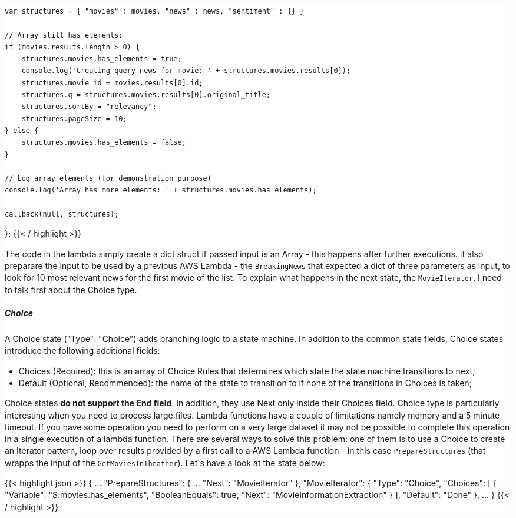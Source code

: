     var structures = { "movies" : movies, "news" : news, "sentiment" : {} }

    // Array still has elements:
    if (movies.results.length > 0) {
        structures.movies.has_elements = true;
        console.log('Creating query news for movie: ' + structures.movies.results[0]);
        structures.movie_id = movies.results[0].id;
        structures.q = structures.movies.results[0].original_title;
        structures.sortBy = "relevancy";
        structures.pageSize = 10;
    } else {
        structures.movies.has_elements = false;
    }

    // Log array elements (for demonstration purpose)
    console.log('Array has more elements: ' + structures.movies.has_elements);

    callback(null, structures);
};
{{< / highlight >}}

The code in the lambda simply create a dict struct if passed input is an Array - this happens after further executions. It also preparare the input to be used by a previous AWS Lambda - the ```BreakingNews``` that expected a dict of three parameters as input, to look for 10 most relevant news for the first movie of the list. To explain what happens in the next state, the ```MovieIterator```, I need to talk first about the Choice type.

##### Choice
A Choice state ("Type": "Choice") adds branching logic to a state machine. In addition to the common state fields, Choice states introduce the following additional fields:
- Choices (Required): this is an array of Choice Rules that determines which state the state machine transitions to next;
- Default (Optional, Recommended): the name of the state to transition to if none of the transitions in Choices is taken;

Choice states __do not support the End field__. In addition, they use Next only inside their Choices field. Choice type is particularly interesting when you need to process large files. Lambda functions have a couple of limitations namely memory and a 5 minute timeout. If you have some operation you need to perform on a very large dataset it may not be possible to complete this operation in a single execution of a lambda function. There are several ways to solve this problem: one of them is to use a Choice to create an Iterator pattern, loop over results provided by a first call to a AWS Lambda function - in this case ```PrepareStructures``` (that wrapps the input of the ```GetMoviesInTheather```). Let's have a look at the state below:

{{< highlight json >}}
{
	...
	"PrepareStructures": {
		...
		"Next": "MovieIterator"
	},
	"MovieIterator": {
      "Type": "Choice",
      "Choices": [
        {
          "Variable": "$.movies.has_elements",
          "BooleanEquals": true,
          "Next": "MovieInformationExtraction"
        }
      ],
      "Default": "Done"
    },
    ...
}
{{< / highlight >}}


[^lambda]: You can find more information [here](https://aws.amazon.com/lambda/?nc1=h_ls);
[^catch]: I will only return on Catch for one of the last state;